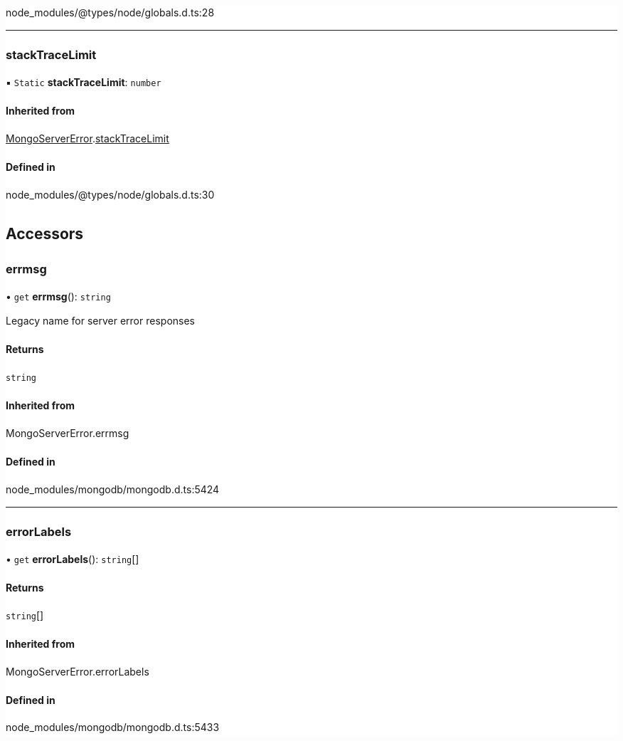 node_modules/@types/node/globals.d.ts:28

___

### stackTraceLimit

▪ `Static` **stackTraceLimit**: `number`

#### Inherited from

[MongoServerError](internal_._Z__mongo_baseOps_node_modules_mongodb_mongodb_.MongoServerError.md).[stackTraceLimit](internal_._Z__mongo_baseOps_node_modules_mongodb_mongodb_.MongoServerError.md#stacktracelimit)

#### Defined in

node_modules/@types/node/globals.d.ts:30

## Accessors

### errmsg

• `get` **errmsg**(): `string`

Legacy name for server error responses

#### Returns

`string`

#### Inherited from

MongoServerError.errmsg

#### Defined in

node_modules/mongodb/mongodb.d.ts:5424

___

### errorLabels

• `get` **errorLabels**(): `string`[]

#### Returns

`string`[]

#### Inherited from

MongoServerError.errorLabels

#### Defined in

node_modules/mongodb/mongodb.d.ts:5433
